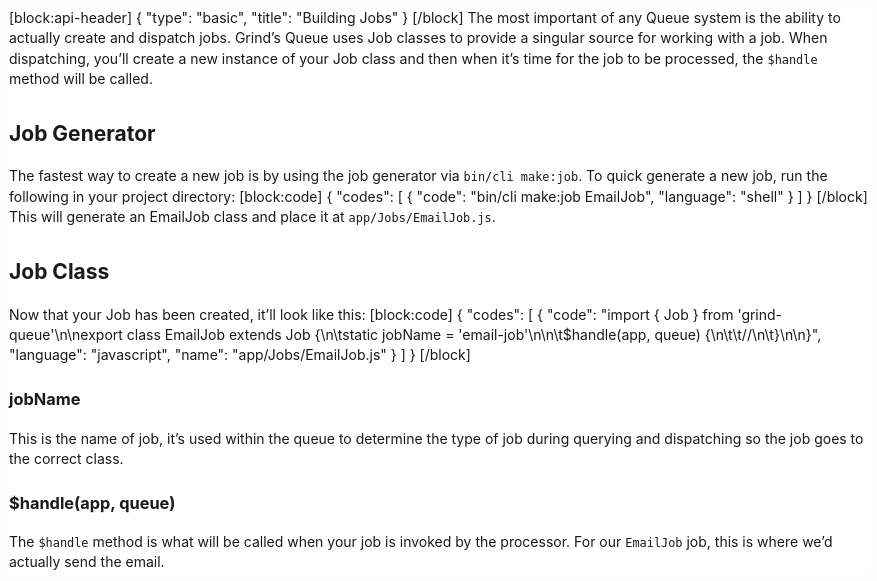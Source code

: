 [block:api-header]
{
  "type": "basic",
  "title": "Building Jobs"
}
[/block]
The most important of any Queue system is the ability to actually create and dispatch jobs.  Grind’s Queue uses Job classes to provide a singular source for working with a job.  When dispatching, you’ll create a new instance of your Job class and then when it’s time for the job to be processed, the `$handle` method will be called.

## Job Generator
The fastest way to create a new job is by using the job generator via `bin/cli make:job`.  To quick generate a new job, run the following in your project directory:
[block:code]
{
  "codes": [
    {
      "code": "bin/cli make:job EmailJob",
      "language": "shell"
    }
  ]
}
[/block]
This will generate an EmailJob class and place it at `app/Jobs/EmailJob.js`.

## Job Class
Now that your Job has been created, it’ll look like this:
[block:code]
{
  "codes": [
    {
      "code": "import { Job } from 'grind-queue'\n\nexport class EmailJob extends Job {\n\tstatic jobName = 'email-job'\n\n\t$handle(app, queue) {\n\t\t//\n\t}\n\n}",
      "language": "javascript",
      "name": "app/Jobs/EmailJob.js"
    }
  ]
}
[/block]
### jobName

This is the name of job, it’s used within the queue to determine the type of job during querying and dispatching so the job goes to the correct class.

### $handle(app, queue)

The `$handle` method is what will be called when your job is invoked by the processor.  For our `EmailJob` job, this is where we’d actually send the email.
